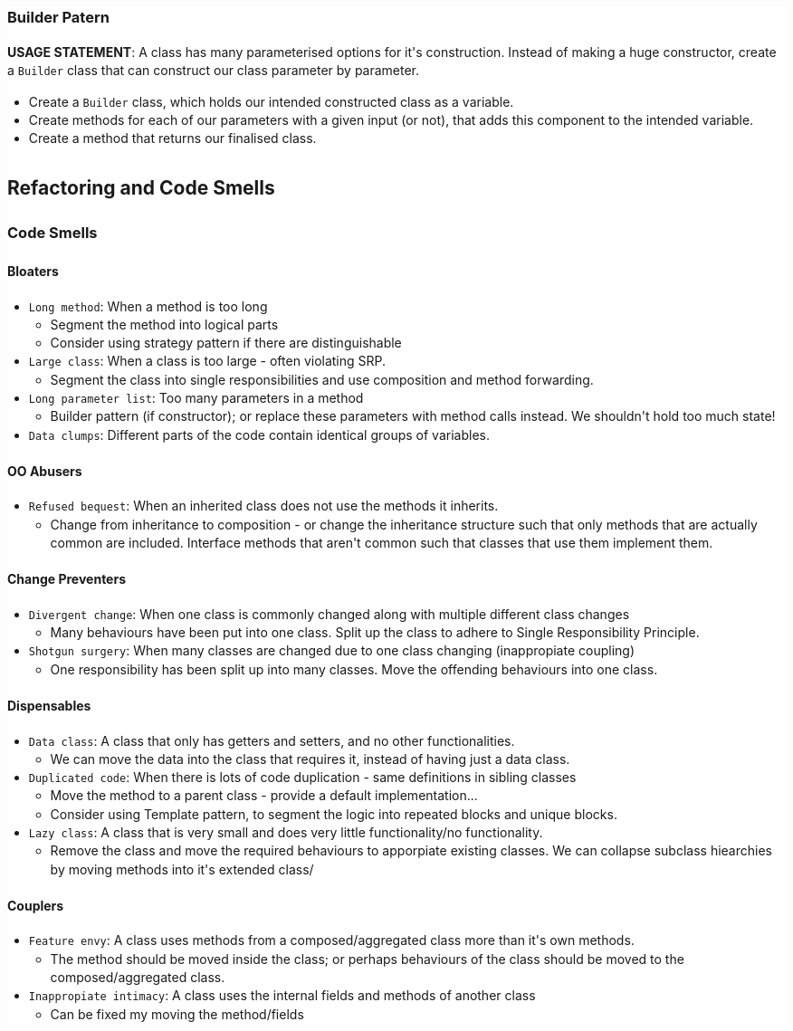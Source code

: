 ### Builder Patern
**USAGE STATEMENT**: A class has many parameterised options for it's construction. Instead of making a huge constructor, create a `Builder` class that can construct our class parameter by parameter.
- Create a `Builder` class, which holds our intended constructed class as a variable.
- Create methods for each of our parameters with a given input (or not), that adds this component to the intended variable.
- Create a method that returns our finalised class.

## Refactoring and Code Smells
### Code Smells
#### Bloaters
- `Long method`: When a method is too long
  - Segment the method into logical parts
  - Consider using strategy pattern if there are distinguishable 
- `Large class`: When a class is too large - often violating SRP.
  - Segment the class into single responsibilities and use composition and method forwarding.
- `Long parameter list`: Too many parameters in a method
  - Builder pattern (if constructor); or replace these parameters with method calls instead. We shouldn't hold too much state!
- `Data clumps`: Different parts of the code contain identical groups of variables.
#### OO Abusers
- `Refused bequest`: When an inherited class does not use the methods it inherits.
  - Change from inheritance to composition - or change the inheritance structure such that only methods that are actually common are included. Interface methods that aren't common such that classes that use them implement them.
#### Change Preventers
- `Divergent change`: When one class is commonly changed along with multiple different class changes
  - Many behaviours have been put into one class. Split up the class to adhere to Single Responsibility Principle.
- `Shotgun surgery`: When many classes are changed due to one class changing (inappropiate coupling)
  - One responsibility has been split up into many classes. Move the offending behaviours into one class.
#### Dispensables
- `Data class`: A class that only has getters and setters, and no other functionalities.
  - We can move the data into the class that requires it, instead of having just a data class.
- `Duplicated code`: When there is lots of code duplication - same definitions in sibling classes
  - Move the method to a parent class - provide a default implementation...
  - Consider using Template pattern, to segment the logic into repeated blocks and unique blocks.
- `Lazy class`: A class that is very small and does very little functionality/no functionality.
  - Remove the class and move the required behaviours to apporpiate existing classes. We can collapse subclass hiearchies by moving methods into it's extended class/
#### Couplers
- `Feature envy`: A class uses methods from a composed/aggregated class more than it's own methods.
  - The method should be moved inside the class; or perhaps behaviours of the class should be moved to the composed/aggregated class.
- `Inappropiate intimacy`: A class uses the internal fields and methods of another class
  - Can be fixed my moving the method/fields
